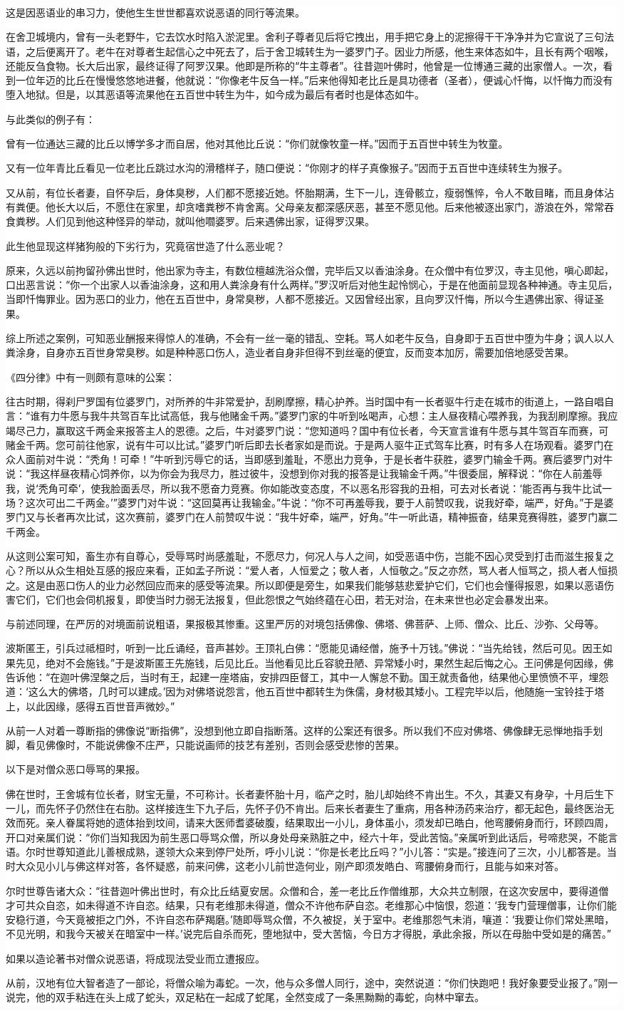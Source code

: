  这是因恶语业的串习力，使他生生世世都喜欢说恶语的同行等流果。
  
 在舍卫城境内，曾有一头老野牛，它去饮水时陷入淤泥里。舍利子尊者见后将它拽出，用手把它身上的泥擦得干干净净并为它宣说了三句法语，之后便离开了。老牛在对尊者生起信心之中死去了，后于舍卫城转生为一婆罗门子。因业力所感，他生来体态如牛，且长有两个咽喉，还能反刍食物。长大后出家，最终证得了阿罗汉果。他即是所称的“牛主尊者”。往昔迦叶佛时，他曾是一位博通三藏的出家僧人。一次，看到一位年迈的比丘在慢慢悠悠地进餐，他就说：“你像老牛反刍一样。”后来他得知老比丘是具功德者（圣者），便诚心忏悔，以忏悔力而没有堕入地狱。但是，以其恶语等流果他在五百世中转生为牛，如今成为最后有者时也是体态如牛。
  
 与此类似的例子有：
  
 曾有一位通达三藏的比丘以博学多才而自居，他对其他比丘说：“你们就像牧童一样。”因而于五百世中转生为牧童。
  
 又有一位年青比丘看见一位老比丘跳过水沟的滑稽样子，随口便说：“你刚才的样子真像猴子。”因而于五百世中连续转生为猴子。
  
 又从前，有位长者妻，自怀孕后，身体臭秽，人们都不愿接近她。怀胎期满，生下一儿，连骨骸立，瘦弱憔悴，令人不敢目睹，而且身体沾有粪便。他长大以后，不愿住在家里，却贪嗜粪秽不肯舍离。父母亲友都深感厌恶，甚至不愿见他。后来他被逐出家门，游浪在外，常常吞食粪秽。人们见到他这种怪异的举动，就叫他嚪婆罗。后来遇佛出家，证得罗汉果。
  
 此生他显现这样猪狗般的下劣行为，究竟宿世造了什么恶业呢？
  
 原来，久远以前拘留孙佛出世时，他出家为寺主，有数位檀越洗浴众僧，完毕后又以香油涂身。在众僧中有位罗汉，寺主见他，嗔心即起，口出恶言说：“你一个出家人以香油涂身，这和用人粪涂身有什么两样。”罗汉听后对他生起怜悯心，于是在他面前显现各种神通。寺主见后，当即忏悔罪业。因为恶口的业力，他在五百世中，身常臭秽，人都不愿接近。又因曾经出家，且向罗汉忏悔，所以今生遇佛出家、得证圣果。
  
 综上所述之案例，可知恶业酬报来得惊人的准确，不会有一丝一毫的错乱、空耗。骂人如老牛反刍，自身即于五百世中堕为牛身；讽人以人粪涂身，自身亦五百世身常臭秽。如是种种恶口伤人，造业者自身非但得不到丝毫的便宜，反而变本加厉，需要加倍地感受苦果。
  
 《四分律》中有一则颇有意味的公案：
  
 往古时期，得刹尸罗国有位婆罗门，对所养的牛非常爱护，刮刷摩擦，精心护养。当时国中有一长者驱牛行走在城市的街道上，一路自唱自言：“谁有力牛愿与我牛共驾百车比试高低，我与他赌金千两。”婆罗门家的牛听到吆喝声，心想：主人昼夜精心喂养我，为我刮刷摩擦。我应竭尽己力，赢取这千两金来报答主人的恩德。之后，牛对婆罗门说：“您知道吗？国中有位长者，今天宣言谁有牛愿与其牛驾百车而赛，可赌金千两。您可前往他家，说有牛可以比试。”婆罗门听后即去长者家如是而说。于是两人驱牛正式驾车比赛，时有多人在场观看。婆罗门在众人面前对牛说：“秃角！可牵！”牛听到污辱它的话，当即感到羞耻，不愿出力竞争，于是长者牛获胜，婆罗门输金千两。赛后婆罗门对牛说：“我这样昼夜精心饲养你，以为你会为我尽力，胜过彼牛，没想到你对我的报答是让我输金千两。”牛很委屈，解释说：“你在人前羞辱我，说‘秃角可牵’，使我脸面丢尽，所以我不愿奋力竞赛。你如能改变态度，不以恶名形容我的丑相，可去对长者说：‘能否再与我牛比试一场？这次可出二千两金。’”婆罗门对牛说：“这回莫再让我输金。”牛说：“你不可再羞辱我，要于人前赞叹我，说我好牵，端严，好角。”于是婆罗门又与长者再次比试，这次赛前，婆罗门在人前赞叹牛说：“我牛好牵，端严，好角。”牛一听此语，精神振奋，结果竞赛得胜，婆罗门赢二千两金。
  
 从这则公案可知，畜生亦有自尊心，受辱骂时尚感羞耻，不愿尽力，何况人与人之间，如受恶语中伤，岂能不因心灵受到打击而滋生报复之心？所以从众生相处互感的报应来看，正如孟子所说：“爱人者，人恒爱之；敬人者，人恒敬之。”反之亦然，骂人者人恒骂之，损人者人恒损之。这是由恶口伤人的业力必然回应而来的感受等流果。所以即便是旁生，如果我们能够慈悲爱护它们，它们也会懂得报恩，如果以恶语伤害它们，它们也会伺机报复，即使当时力弱无法报复，但此怨恨之气始终蕴在心田，若无对治，在未来世也必定会暴发出来。
  
 与前述同理，在严厉的对境面前说粗语，果报极其惨重。这里严厉的对境包括佛像、佛塔、佛菩萨、上师、僧众、比丘、沙弥、父母等。
  
 波斯匿王，引兵过祗桓时，听到一比丘诵经，音声甚妙。王顶礼白佛：“愿能见诵经僧，施予十万钱。”佛说：“当先给钱，然后可见。因王如果先见，绝对不会施钱。”于是波斯匿王先施钱，后见比丘。当他看见比丘容貌丑陋、异常矮小时，果然生起后悔之心。王问佛是何因缘，佛告诉他：“在迦叶佛涅槃之后，当时有王，起建一座塔庙，安排四臣督工，其中一人懈怠不勤。国王就责备他，结果他心里愤愤不平，埋怨道：‘这么大的佛塔，几时可以建成。’因为对佛塔说怨言，他五百世中都转生为侏儒，身材极其矮小。工程完毕以后，他随施一宝铃挂于塔上，以此因缘，感得五百世音声微妙。”
  
 从前一人对着一尊断指的佛像说“断指佛”，没想到他立即自指断落。这样的公案还有很多。所以我们不应对佛塔、佛像肆无忌惮地指手划脚，看见佛像时，不能说佛像不庄严，只能说画师的技艺有差别，否则会感受悲惨的苦果。
  
 以下是对僧众恶口辱骂的果报。
  
 佛在世时，王舍城有位长者，财宝无量，不可称计。长者妻怀胎十月，临产之时，胎儿却始终不肯出生。不久，其妻又有身孕，十月后生下一儿，而先怀子仍然住在右肋。这样接连生下九子后，先怀子仍不肯出。后来长者妻生了重病，用各种汤药来治疗，都无起色，最终医治无效而死。亲人眷属将她的遗体抬到坟间，请来大医师耆婆破腹，结果取出一小儿，身体虽小，须发却已皓白，他弯腰俯身而行，环顾四周，开口对亲属们说：“你们当知我因为前生恶口辱骂众僧，所以身处母亲熟脏之中，经六十年，受此苦恼。”亲属听到此话后，号啼悲哭，不能言语。尔时世尊知道此儿善根成熟，遂领大众来到停尸处所，呼小儿说：“你是长老比丘吗？”小儿答：“实是。”接连问了三次，小儿都答是。当时大众见小儿与佛这样对答，各怀疑惑，前来问佛，这老小儿前世造何业，刚产即须发皓白、弯腰俯身而行，且能与如来对答。
  
 尔时世尊告诸大众：“往昔迦叶佛出世时，有众比丘结夏安居。众僧和合，差一老比丘作僧维那，大众共立制限，在这次安居中，要得道僧才可共众自恣，如未得道不许自恣。结果，只有老维那未得道，僧众不许他布萨自恣。老维那心中恼恨，怨道：‘我专门营理僧事，让你们能安稳行道，今天竟被拒之门外，不许自恣布萨羯磨。’随即辱骂众僧，不久被捉，关于室中。老维那怨气未消，嚷道：‘我要让你们常处黑暗，不见光明，和我今天被关在暗室中一样。’说完后自杀而死，堕地狱中，受大苦恼，今日方才得脱，承此余报，所以在母胎中受如是的痛苦。”
  
 如果以造论著书对僧众说恶语，将成现法受业而立遭报应。
  
 从前，汉地有位大智者造了一部论，将僧众喻为毒蛇。一次，他与众多僧人同行，途中，突然说道：“你们快跑吧！我好象要受业报了。”刚一说完，他的双手粘连在头上成了蛇头，双足粘在一起成了蛇尾，全然变成了一条黑黝黝的毒蛇，向林中窜去。
  